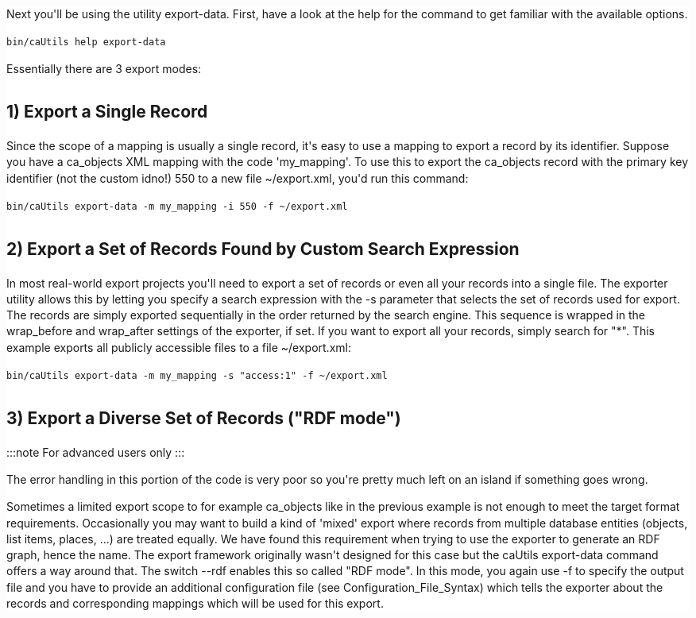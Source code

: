 Next you'll be using the utility export-data. First, have a look at the
help for the command to get familiar with the available options.

``` 
bin/caUtils help export-data
```

Essentially there are 3 export modes:

## 1) Export a Single Record

Since the scope of a mapping is usually a single record, it\'s easy to
use a mapping to export a record by its identifier. Suppose you have a
ca_objects XML mapping with the code \'my_mapping\'. To use this to
export the ca_objects record with the primary key identifier (not the
custom idno!) 550 to a new file \~/export.xml, you\'d run this command:

``` 
bin/caUtils export-data -m my_mapping -i 550 -f ~/export.xml
```

## 2) Export a Set of Records Found by Custom Search Expression

In most real-world export projects you\'ll need to export a set of
records or even all your records into a single file. The exporter
utility allows this by letting you specify a search expression with the
-s parameter that selects the set of records used for export. The
records are simply exported sequentially in the order returned by the
search engine. This sequence is wrapped in the wrap_before and
wrap_after settings of the exporter, if set. If you want to export all
your records, simply search for \"\*\". This example exports all
publicly accessible files to a file \~/export.xml:

``` 
bin/caUtils export-data -m my_mapping -s "access:1" -f ~/export.xml
```

## 3) Export a Diverse Set of Records (\"RDF mode\")

:::note
For advanced users only
:::

The error handling in this portion of the code is very poor so you\'re
pretty much left on an island if something goes wrong.

Sometimes a limited export scope to for example ca_objects like in the
previous example is not enough to meet the target format requirements.
Occasionally you may want to build a kind of \'mixed\' export where
records from multiple database entities (objects, list items, places,
\...) are treated equally. We have found this requirement when trying to
use the exporter to generate an RDF graph, hence the name. The export
framework originally wasn\'t designed for this case but the caUtils
export-data command offers a way around that. The switch \--rdf enables
this so called \"RDF mode\". In this mode, you again use -f to specify
the output file and you have to provide an additional configuration file
(see Configuration_File_Syntax) which tells the exporter about the
records and corresponding mappings which will be used for this export.
